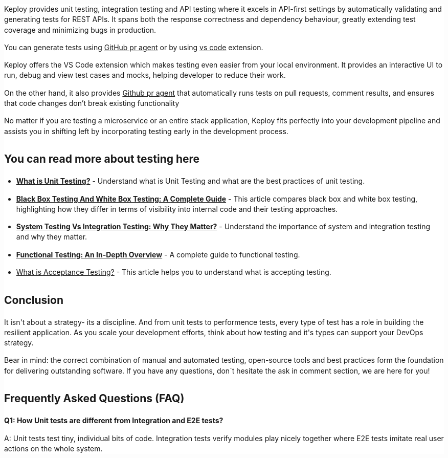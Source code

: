 Keploy provides unit testing, integration testing and API testing where it excels in API-first settings by automatically validating and generating tests for REST APIs. It spans both the response correctness and dependency behaviour, greatly extending test coverage and minimizing bugs in production.

You can generate tests using [GitHub pr agent](https://github.com/marketplace/keploy) or by using [vs code](https://marketplace.visualstudio.com/items?itemName=Keploy.keployio) extension.

Keploy offers the VS Code extension which makes testing even easier from your local environment. It provides an interactive UI to run, debug and view test cases and mocks, helping developer to reduce their work.

On the other hand, it also provides [Github pr agent](https://github.com/marketplace/keploy) that automatically runs tests on pull requests, comment results, and ensures that code changes don’t break existing functionality

No matter if you are testing a microservice or an entire stack application, Keploy fits perfectly into your development pipeline and assists you in shifting left by incorporating testing early in the development process.

## You can read more about testing here

* [**What is Unit Testing?**](https://keploy.io/blog/community/what-is-unit-testing) - Understand what is Unit Testing and what are the best practices of unit testing.
    
* [**Black Box Testing And White Box Testing: A Complete Guide**](https://keploy.io/blog/community/black-box-testing-and-white-box-testing-a-complete-guide) - This article compares black box and white box testing, highlighting how they differ in terms of visibility into internal code and their testing approaches.
    
* [**System Testing Vs Integration Testing: Why They Matter?**](https://keploy.io/blog/community/system-testing-vs-integration-testing) - Understand the importance of system and integration testing and why they matter.
    
* [**Functional Testing: An In-Depth Overview**](https://keploy.io/blog/community/functional-testing-an-in-depth-overview) - A complete guide to functional testing.
    
* [What is Acceptance Testing?](https://keploy.io/blog/community/what-is-acceptance-testing) - This article helps you to understand what is accepting testing.
    

## Conclusion

It isn't about a strategy- its a discipline. And from unit tests to performence tests, every type of test has a role in building the resilient application. As you scale your development efforts, think about how testing and it's types can support your DevOps strategy.

Bear in mind: the correct combination of manual and automated testing, open-source tools and best practices form the foundation for delivering outstanding software. If you have any questions, don\`t hesitate the ask in comment section, we are here for you!

## Frequently Asked Questions (FAQ)

**Q1: How Unit tests are different from Integration and E2E tests?**

A: Unit tests test tiny, individual bits of code. Integration tests verify modules play nicely together where E2E tests imitate real user actions on the whole system.
